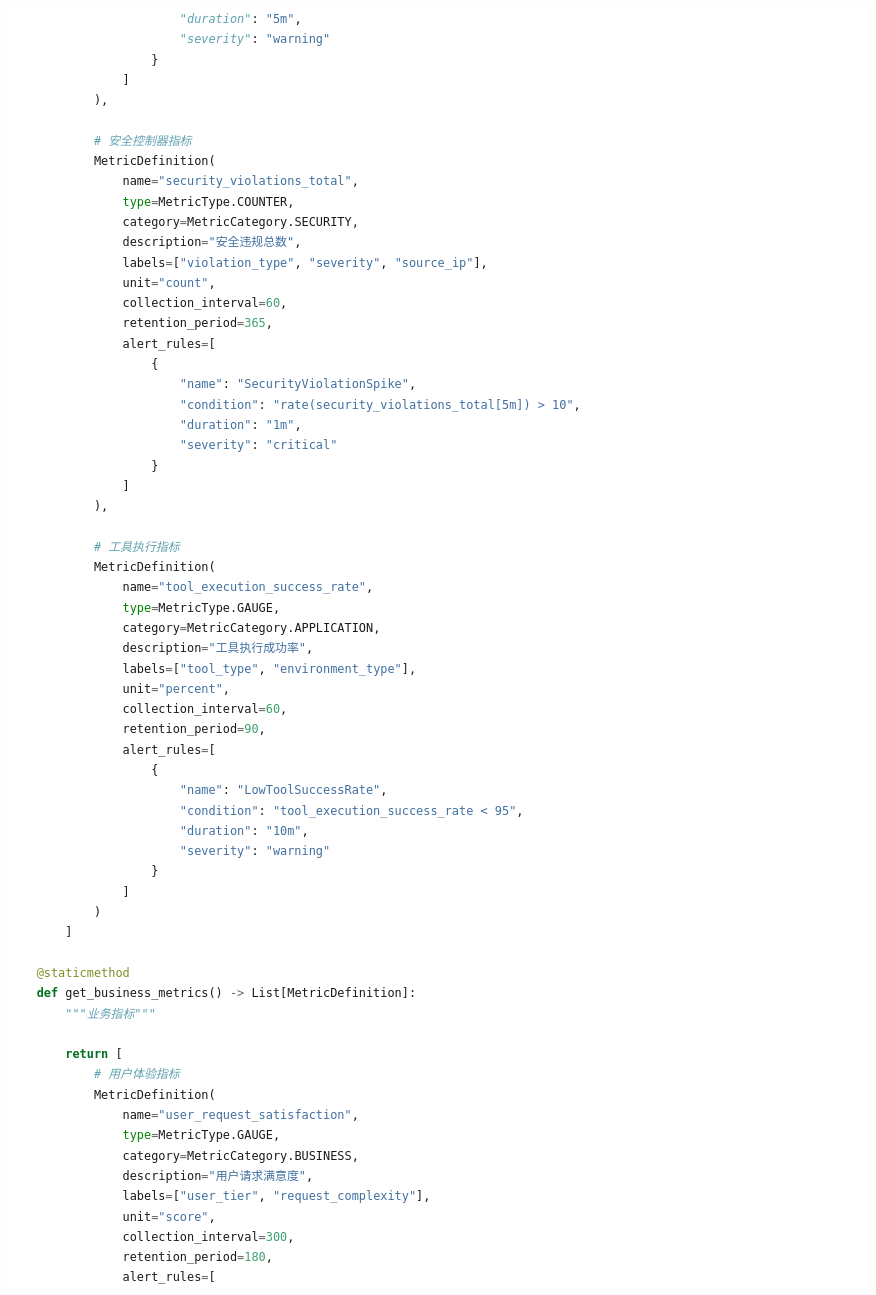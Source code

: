 ```python
                        "duration": "5m", 
                        "severity": "warning"
                    }
                ]
            ),
            
            # 安全控制器指标
            MetricDefinition(
                name="security_violations_total",
                type=MetricType.COUNTER,
                category=MetricCategory.SECURITY,
                description="安全违规总数",
                labels=["violation_type", "severity", "source_ip"],
                unit="count",
                collection_interval=60,
                retention_period=365,
                alert_rules=[
                    {
                        "name": "SecurityViolationSpike",
                        "condition": "rate(security_violations_total[5m]) > 10",
                        "duration": "1m",
                        "severity": "critical"
                    }
                ]
            ),
            
            # 工具执行指标
            MetricDefinition(
                name="tool_execution_success_rate",
                type=MetricType.GAUGE,
                category=MetricCategory.APPLICATION,
                description="工具执行成功率",
                labels=["tool_type", "environment_type"],
                unit="percent",
                collection_interval=60,
                retention_period=90,
                alert_rules=[
                    {
                        "name": "LowToolSuccessRate",
                        "condition": "tool_execution_success_rate < 95",
                        "duration": "10m",
                        "severity": "warning"
                    }
                ]
            )
        ]
    
    @staticmethod
    def get_business_metrics() -> List[MetricDefinition]:
        """业务指标"""
        
        return [
            # 用户体验指标
            MetricDefinition(
                name="user_request_satisfaction",
                type=MetricType.GAUGE,
                category=MetricCategory.BUSINESS,
                description="用户请求满意度",
                labels=["user_tier", "request_complexity"],
                unit="score",
                collection_interval=300,
                retention_period=180,
                alert_rules=[
```